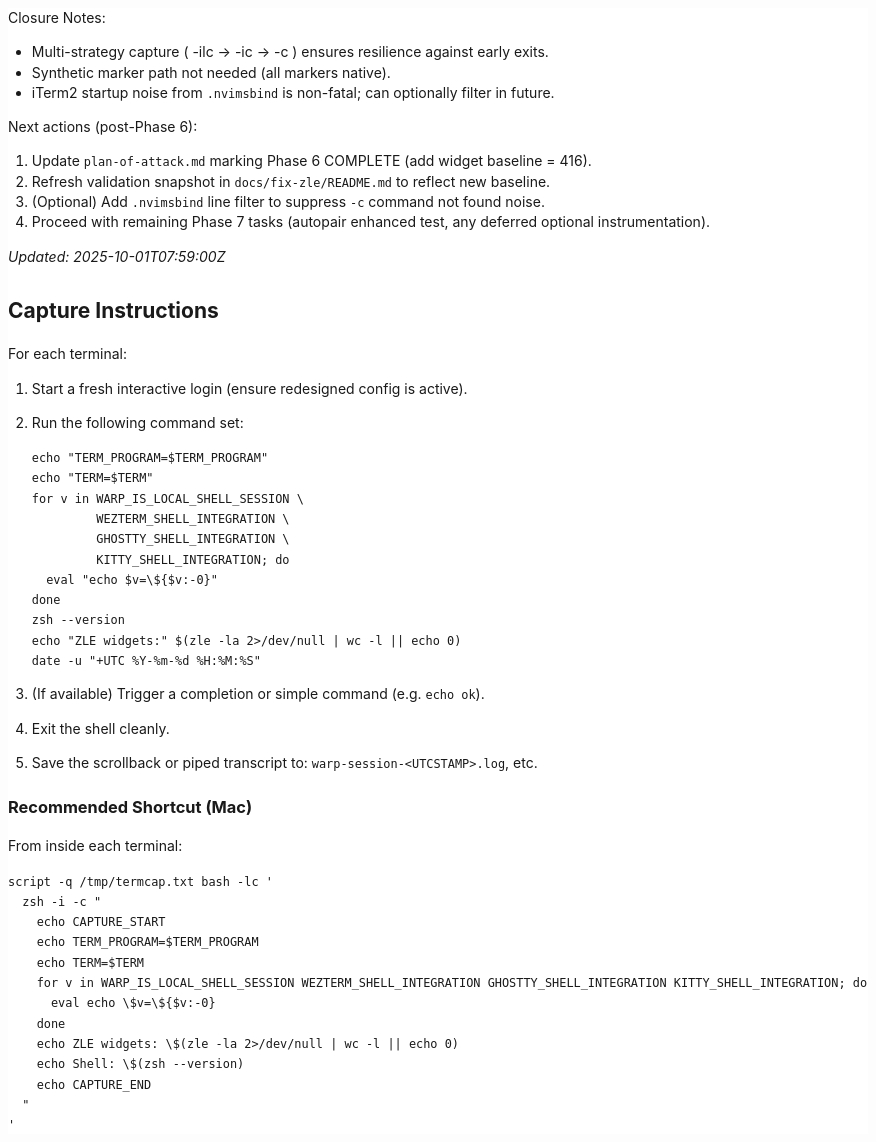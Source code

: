 Closure Notes:
- Multi-strategy capture ( -ilc → -ic → -c ) ensures resilience against early exits.
- Synthetic marker path not needed (all markers native).
- iTerm2 startup noise from `.nvimsbind` is non-fatal; can optionally filter in future.

Next actions (post-Phase 6):
1. Update `plan-of-attack.md` marking Phase 6 COMPLETE (add widget baseline = 416).
2. Refresh validation snapshot in `docs/fix-zle/README.md` to reflect new baseline.
3. (Optional) Add `.nvimsbind` line filter to suppress `-c` command not found noise.
4. Proceed with remaining Phase 7 tasks (autopair enhanced test, any deferred optional instrumentation).

_Updated: 2025-10-01T07:59:00Z_


## Capture Instructions

For each terminal:

1. Start a fresh interactive login (ensure redesigned config is active).
2. Run the following command set:

   ```
   echo "TERM_PROGRAM=$TERM_PROGRAM"
   echo "TERM=$TERM"
   for v in WARP_IS_LOCAL_SHELL_SESSION \
            WEZTERM_SHELL_INTEGRATION \
            GHOSTTY_SHELL_INTEGRATION \
            KITTY_SHELL_INTEGRATION; do
     eval "echo $v=\${$v:-0}"
   done
   zsh --version
   echo "ZLE widgets:" $(zle -la 2>/dev/null | wc -l || echo 0)
   date -u "+UTC %Y-%m-%d %H:%M:%S"
   ```

3. (If available) Trigger a completion or simple command (e.g. `echo ok`).
4. Exit the shell cleanly.

5. Save the scrollback or piped transcript to:
   `warp-session-<UTCSTAMP>.log`, etc.

### Recommended Shortcut (Mac)

From inside each terminal:

```
script -q /tmp/termcap.txt bash -lc '
  zsh -i -c "
    echo CAPTURE_START
    echo TERM_PROGRAM=$TERM_PROGRAM
    echo TERM=$TERM
    for v in WARP_IS_LOCAL_SHELL_SESSION WEZTERM_SHELL_INTEGRATION GHOSTTY_SHELL_INTEGRATION KITTY_SHELL_INTEGRATION; do
      eval echo \$v=\${$v:-0}
    done
    echo ZLE widgets: \$(zle -la 2>/dev/null | wc -l || echo 0)
    echo Shell: \$(zsh --version)
    echo CAPTURE_END
  "
'
```
